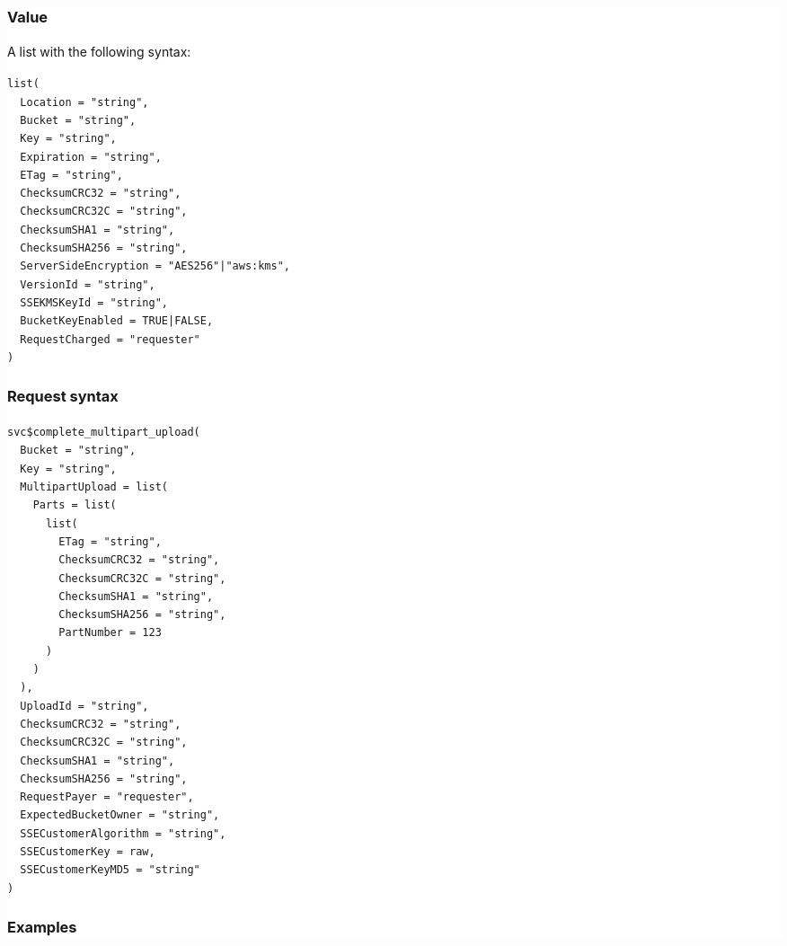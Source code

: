 ### Value

A list with the following syntax:

    list(
      Location = "string",
      Bucket = "string",
      Key = "string",
      Expiration = "string",
      ETag = "string",
      ChecksumCRC32 = "string",
      ChecksumCRC32C = "string",
      ChecksumSHA1 = "string",
      ChecksumSHA256 = "string",
      ServerSideEncryption = "AES256"|"aws:kms",
      VersionId = "string",
      SSEKMSKeyId = "string",
      BucketKeyEnabled = TRUE|FALSE,
      RequestCharged = "requester"
    )

### Request syntax

    svc$complete_multipart_upload(
      Bucket = "string",
      Key = "string",
      MultipartUpload = list(
        Parts = list(
          list(
            ETag = "string",
            ChecksumCRC32 = "string",
            ChecksumCRC32C = "string",
            ChecksumSHA1 = "string",
            ChecksumSHA256 = "string",
            PartNumber = 123
          )
        )
      ),
      UploadId = "string",
      ChecksumCRC32 = "string",
      ChecksumCRC32C = "string",
      ChecksumSHA1 = "string",
      ChecksumSHA256 = "string",
      RequestPayer = "requester",
      ExpectedBucketOwner = "string",
      SSECustomerAlgorithm = "string",
      SSECustomerKey = raw,
      SSECustomerKeyMD5 = "string"
    )

### Examples
